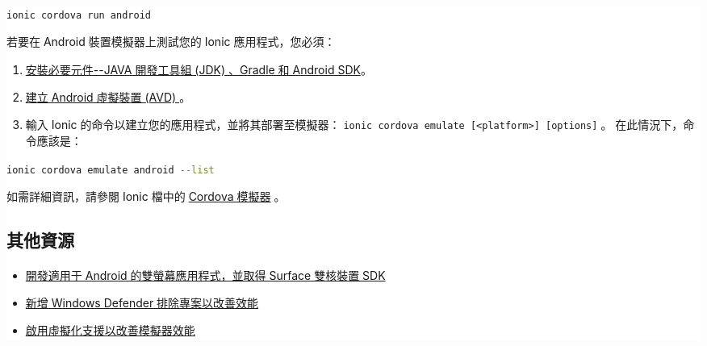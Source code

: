```bash
ionic cordova run android
```

若要在 Android 裝置模擬器上測試您的 Ionic 應用程式，您必須：

1. [安裝必要元件--JAVA 開發工具組 (JDK) 、Gradle 和 Android SDK](https://cordova.apache.org/docs/en/latest/guide/platforms/android/#installing-the-requirements)。

2. [建立 Android 虛擬裝置 (AVD) ](https://developer.android.com/studio/run/managing-avds.html)。

3. 輸入 Ionic 的命令以建立您的應用程式，並將其部署至模擬器： `ionic cordova emulate [<platform>] [options]` 。 在此情況下，命令應該是：

```bash
ionic cordova emulate android --list
```

如需詳細資訊，請參閱 Ionic 檔中的 [Cordova 模擬器](https://ionicframework.com/docs/cli/commands/cordova-emulate) 。

## <a name="additional-resources"></a>其他資源

- [開發適用于 Android 的雙螢幕應用程式，並取得 Surface 雙核裝置 SDK](/dual-screen/android/)

- [新增 Windows Defender 排除專案以改善效能](defender-settings.md)

- [啟用虛擬化支援以改善模擬器效能](emulator.md#enable-virtualization-support)